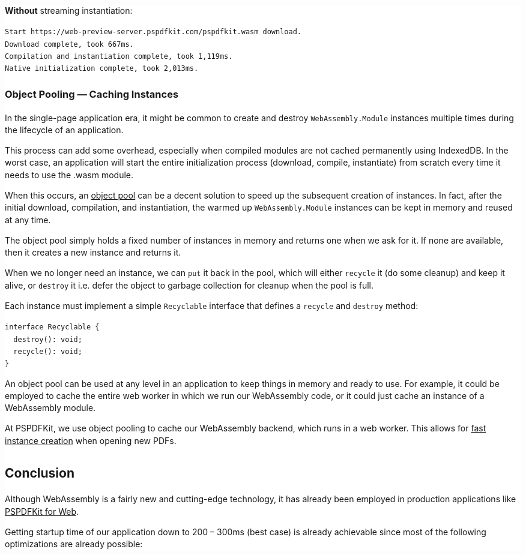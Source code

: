 **Without** streaming instantiation:

```
Start https://web-preview-server.pspdfkit.com/pspdfkit.wasm download.
Download complete, took 667ms.
Compilation and instantiation complete, took 1,119ms.
Native initialization complete, took 2,013ms.
```

### Object Pooling — Caching Instances

In the single-page application era, it might be common to create and destroy `WebAssembly.Module` instances multiple times during the lifecycle of an application.

This process can add some overhead, especially when compiled modules are not cached permanently using IndexedDB. In the worst case, an application will start the entire initialization process (download, compile, instantiate) from scratch every time it needs to use the .wasm module.

When this occurs, an [object pool](https://en.wikipedia.org/wiki/Object_pool_pattern) can be a decent solution to speed up the subsequent creation of instances. In fact, after the initial download, compilation, and instantiation, the warmed up `WebAssembly.Module` instances can be kept in memory and reused at any time.

The object pool simply holds a fixed number of instances in memory and returns one when we ask for it. If none are available, then it creates a new instance and returns it.

When we no longer need an instance, we can `put` it back in the pool, which will either `recycle` it (do some cleanup) and keep it alive, or `destroy` it i.e. defer the object to garbage collection for cleanup when the pool is full.

Each instance must implement a simple `Recyclable` interface that defines a `recycle` and `destroy` method:

```es
interface Recyclable {
  destroy(): void;
  recycle(): void;
}
```

An object pool can be used at any level in an application to keep things in memory and ready to use. For example, it could be employed to cache the entire web worker in which we run our WebAssembly code, or it could just cache an instance of a WebAssembly module.

At PSPDFKit, we use object pooling to cache our WebAssembly backend, which runs in a web worker. This allows for [fast instance creation](https://pspdfkit.com/blog/2017/pspdfkit-web-2017-7/#fast-standalone-instance-creation) when opening new PDFs.

<video src="/images/blog/2017/pspdfkit-web-2017-7/wasm-speed.mp4" width="100%" loop muted playsinline data-controller="video" data-video-autoplay="true"></video>

## Conclusion

Although WebAssembly is a fairly new and cutting-edge technology, it has already been employed in production applications like [PSPDFKit for Web](/web).

Getting startup time of our application down to 200 – 300ms (best case) is already achievable since most of the following optimizations are already possible:
